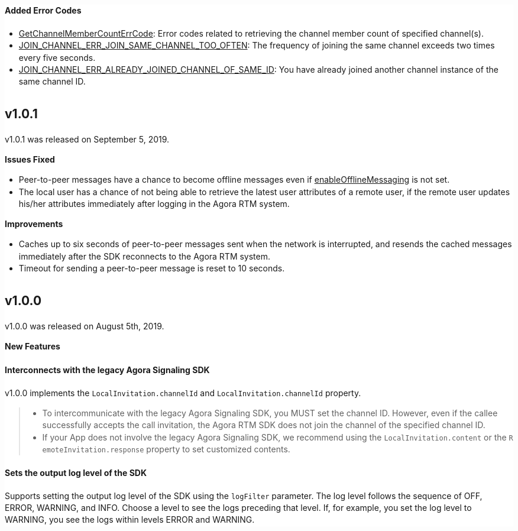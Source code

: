 #### Added Error Codes 

- [GetChannelMemberCountErrCode](/en/Real-time-Messaging/API%20Reference/RTM_web/v1.1.0/enums/rtmerrorcode.getchannelmembercounterrcode.html): Error codes related to retrieving the channel member count of specified channel(s).
- [JOIN_CHANNEL_ERR_JOIN_SAME_CHANNEL_TOO_OFTEN](/en/Real-time-Messaging/API%20Reference/RTM_web/v1.1.0/enums/rtmerrorcode.joinchannelerror.html#join_channel_err_join_same_channel_too_often): The frequency of joining the same channel exceeds two times every five seconds.
- [JOIN_CHANNEL_ERR_ALREADY_JOINED_CHANNEL_OF_SAME_ID](/en/Real-time-Messaging/API%20Reference/RTM_web/enums/rtmerrorcode.joinchannelerror.html#join_channel_err_already_joined_channel_of_same_id): You have already joined another channel instance of the same channel ID. 







## v1.0.1

v1.0.1 was released on September 5, 2019. 

**Issues Fixed**

- Peer-to-peer messages have a chance to become offline messages even if [enableOfflineMessaging](/en/Real-time-Messaging/API%20Reference/RTM_web/interfaces/sendmessageoptions.html) is not set. 
- The local user has a chance of not being able to retrieve the latest user attributes of a remote user, if the remote user updates his/her attributes immediately after logging in the Agora RTM system. 

**Improvements**

- Caches up to six seconds of peer-to-peer messages sent when the network is interrupted, and resends the cached messages immediately after the SDK reconnects to the Agora RTM system. 
- Timeout for sending a peer-to-peer message is reset to 10 seconds. 

## v1.0.0

v1.0.0 was released on August 5th, 2019.

**New Features**

#### Interconnects with the legacy Agora Signaling SDK

v1.0.0 implements the `LocalInvitation.channelId` and `LocalInvitation.channelId` property. 

> - To intercommunicate with the legacy Agora Signaling SDK, you MUST set the channel ID. However, even if the callee successfully accepts the call invitation, the Agora RTM SDK does not join the channel of the specified channel ID.
> - If your App does not involve the legacy Agora Signaling SDK, we recommend using the `LocalInvitation.content` or the `RemoteInvitation.response` property to set customized contents. 


#### Sets the output log level of the SDK

Supports setting the output log level of the SDK using the `logFilter` parameter.  The log level follows the sequence of OFF, ERROR, WARNING, and INFO. Choose a level to see the logs preceding that level. If, for example, you set the log level to WARNING, you see the logs within levels ERROR and WARNING. 
